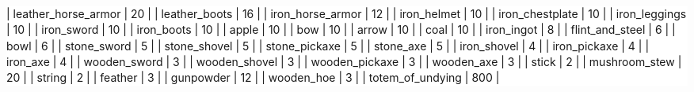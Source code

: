 | leather_horse_armor | 20 |
| leather_boots | 16 |
| iron_horse_armor | 12 |
| iron_helmet | 10 |
| iron_chestplate | 10 |
| iron_leggings | 10 |
| iron_sword | 10 |
| iron_boots | 10 |
| apple | 10 |
| bow | 10 |
| arrow | 10 |
| coal | 10 |
| iron_ingot | 8 |
| flint_and_steel | 6 |
| bowl | 6 |
| stone_sword | 5 |
| stone_shovel | 5 |
| stone_pickaxe | 5 |
| stone_axe | 5 |
| iron_shovel | 4 |
| iron_pickaxe | 4 |
| iron_axe | 4 |
| wooden_sword | 3 |
| wooden_shovel | 3 |
| wooden_pickaxe | 3 |
| wooden_axe | 3 |
| stick | 2 |
| mushroom_stew | 20 |
| string | 2 |
| feather | 3 |
| gunpowder | 12 |
| wooden_hoe | 3 |
| totem_of_undying | 800 |
